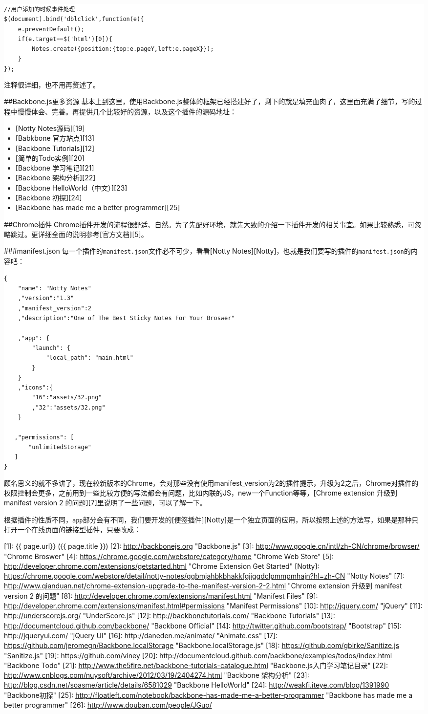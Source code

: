     //用户添加的时候事件处理
    $(document).bind('dblclick',function(e){
        e.preventDefault();
        if(e.target==$('html')[0]){
            Notes.create({position:{top:e.pageY,left:e.pageX}});
        }
    });

注释很详细，也不用再赘述了。

##Backbone.js更多资源
基本上到这里，使用Backbone.js整体的框架已经搭建好了，剩下的就是填充血肉了，这里面充满了细节，写的过程中慢慢体会、完善。再提供几个比较好的资源，以及这个插件的源码地址：

- [Notty Notes源码][19]
- [Babkbone 官方站点][13]
- [Backbone Tutorials][12]
- [简单的Todo实例][20]
- [Backbone 学习笔记][21]
- [Backbone 架构分析][22]
- [Backbone HelloWorld（中文）][23]
- [Backbone 初探][24]
- [Backbone has made me a better programmer][25]

##Chrome插件
Chrome插件开发的流程很舒适、自然。为了先配好环境，就先大致的介绍一下插件开发的相关事宜。如果比较熟悉，可忽略跳过。更详细全面的说明参考[官方文档][5]。

###manifest.json
每一个插件的`manifest.json`文件必不可少，看看[Notty Notes][Notty]，也就是我们要写的插件的`manifest.json`的内容吧：


    {
        "name": "Notty Notes"
        ,"version":"1.3"
        ,"manifest_version":2
        ,"description":"One of The Best Sticky Notes For Your Broswer"

        ,"app": {
            "launch": {
                "local_path": "main.html"
            }
        }
        ,"icons":{
            "16":"assets/32.png"
            ,"32":"assets/32.png"
        }

       ,"permissions": [
           "unlimitedStorage"
       ]
    }

顾名思义的就不多讲了，现在较新版本的Chrome，会对那些没有使用manifest_version为2的插件提示，升级为2之后，Chrome对插件的权限控制会更多，之前用到一些比较方便的写法都会有问题，比如内联的JS，new一个Function等等，[Chrome extension 升级到 manifest version 2 的问题][7]里说明了一些问题，可以了解一下。

根据插件的性质不同，`app`部分会有不同，我们要开发的[便签插件][Notty]是一个独立页面的应用，所以按照上述的方法写，如果是那种只打开一个在线页面的链接型插件，只要改成：


[Viney]:    http://viney.github.com  "Viney"
[1]:    {{ page.url}}  ({{ page.title }})
[2]:    http://backbonejs.org  "Backbone.js"
[3]:    http://www.google.cn/intl/zh-CN/chrome/browser/  "Chrome Broswer"
[4]:    https://chrome.google.com/webstore/category/home  "Chrome Web Store"
[5]:    http://developer.chrome.com/extensions/getstarted.html "Chrome Extension Get Started"
[Notty]:    https://chrome.google.com/webstore/detail/notty-notes/ggbmjahbkbhakkfgjiggdclpmmpmhajn?hl=zh-CN "Notty Notes"
[7]:    http://www.qianduan.net/chrome-extension-upgrade-to-the-manifest-version-2-2.html "Chrome extension 升级到 manifest version 2 的问题"
[8]:    http://developer.chrome.com/extensions/manifest.html "Manifest Files"
[9]:    http://developer.chrome.com/extensions/manifest.html#permissions "Manifest Permissions"
[10]:    http://jquery.com/ "jQuery"
[11]:    http://underscorejs.org/ "UnderScore.js"
[12]:    http://backbonetutorials.com/ "Backbone Tutorials"
[13]:    http://documentcloud.github.com/backbone/ "Backbone Official"
[14]:    http://twitter.github.com/bootstrap/ "Bootstrap"
[15]:    http://jqueryui.com/ "jQuery UI"
[16]:    http://daneden.me/animate/ "Animate.css"
[17]:    https://github.com/jeromegn/Backbone.localStorage "Backbone.localStorage.js"
[18]:    https://github.com/gbirke/Sanitize.js "Sanitize.js"
[19]:    https://github.com/viney
[20]:    http://documentcloud.github.com/backbone/examples/todos/index.html "Backbone Todo"
[21]:    http://www.the5fire.net/backbone-tutorials-catalogue.html "Backbone.js入门学习笔记目录"
[22]:    http://www.cnblogs.com/nuysoft/archive/2012/03/19/2404274.html "Backbone 架构分析"
[23]:    http://blog.csdn.net/soasme/article/details/6581029 "Backbone HelloWorld"
[24]:    http://weakfi.iteye.com/blog/1391990 "Backbone初探"
[25]:    http://floatleft.com/notebook/backbone-has-made-me-a-better-programmer "Backbone has made me a better programmer" 
[26]:    http://www.douban.com/people/JGuo/